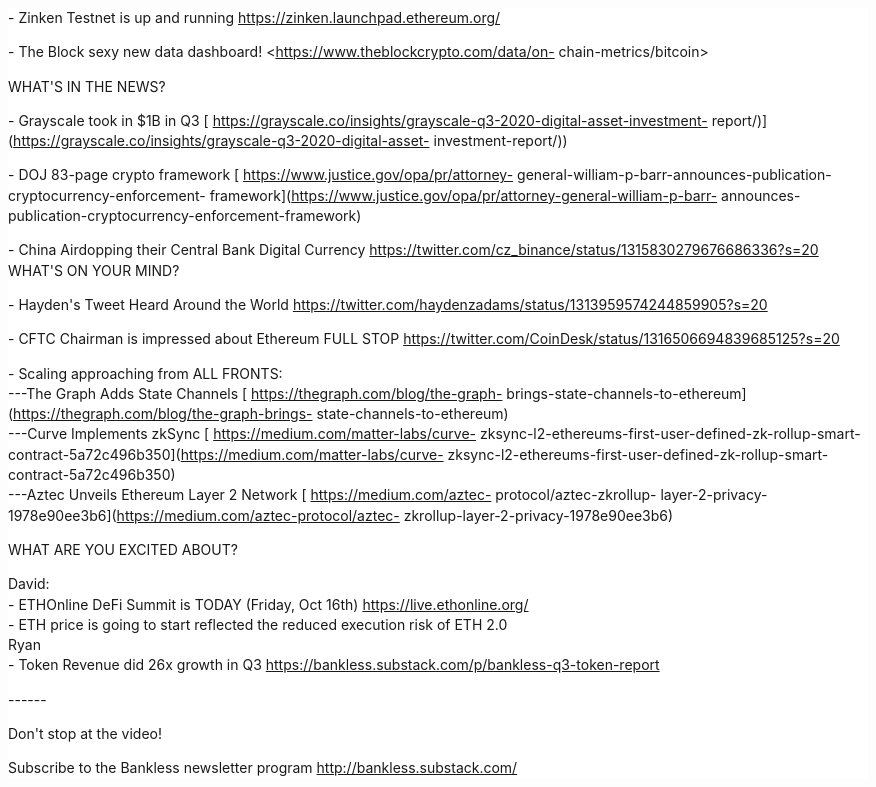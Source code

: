 \- Zinken Testnet is up and running <https://zinken.launchpad.ethereum.org/>

\- The Block sexy new data dashboard! <https://www.theblockcrypto.com/data/on-
chain-metrics/bitcoin>

WHAT'S IN THE NEWS?

\- Grayscale took in $1B in Q3 [
https://grayscale.co/insights/grayscale-q3-2020-digital-asset-investment-
report/)](https://grayscale.co/insights/grayscale-q3-2020-digital-asset-
investment-report/\))

\- DOJ 83-page crypto framework [ https://www.justice.gov/opa/pr/attorney-
general-william-p-barr-announces-publication-cryptocurrency-enforcement-
framework](https://www.justice.gov/opa/pr/attorney-general-william-p-barr-
announces-publication-cryptocurrency-enforcement-framework)

\- China Airdopping their Central Bank Digital Currency
https://twitter.com/cz_binance/status/1315830279676686336?s=20 WHAT'S ON YOUR
MIND?

\- Hayden's Tweet Heard Around the World
<https://twitter.com/haydenzadams/status/1313959574244859905?s=20>

\- CFTC Chairman is impressed about Ethereum FULL STOP
<https://twitter.com/CoinDesk/status/1316506694839685125?s=20>

\- Scaling approaching from ALL FRONTS:  
\---The Graph Adds State Channels [ https://thegraph.com/blog/the-graph-
brings-state-channels-to-ethereum](https://thegraph.com/blog/the-graph-brings-
state-channels-to-ethereum)  
\---Curve Implements zkSync [ https://medium.com/matter-labs/curve-
zksync-l2-ethereums-first-user-defined-zk-rollup-smart-
contract-5a72c496b350](https://medium.com/matter-labs/curve-
zksync-l2-ethereums-first-user-defined-zk-rollup-smart-contract-5a72c496b350)  
\---Aztec Unveils Ethereum Layer 2 Network [ https://medium.com/aztec-
protocol/aztec-zkrollup-
layer-2-privacy-1978e90ee3b6](https://medium.com/aztec-protocol/aztec-
zkrollup-layer-2-privacy-1978e90ee3b6)

WHAT ARE YOU EXCITED ABOUT?

David:  
\- ETHOnline DeFi Summit is TODAY (Friday, Oct 16th)
<https://live.ethonline.org/>  
\- ETH price is going to start reflected the reduced execution risk of ETH 2.0  
Ryan  
\- Token Revenue did 26x growth in Q3
<https://bankless.substack.com/p/bankless-q3-token-report>



\------

Don't stop at the video!

Subscribe to the Bankless newsletter program <http://bankless.substack.com/>
